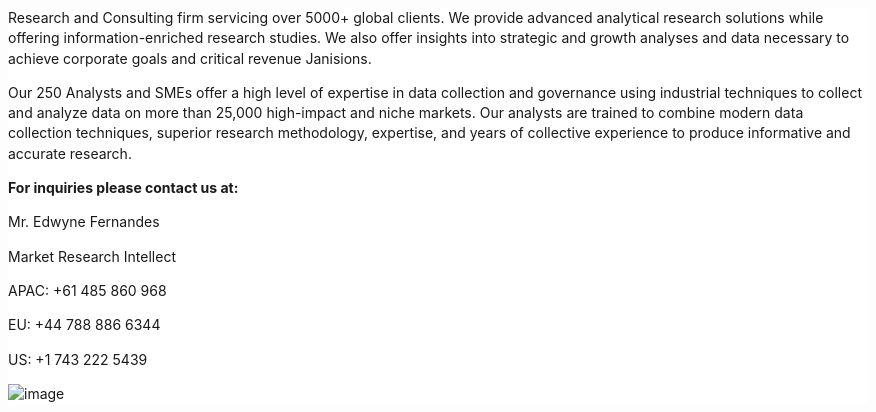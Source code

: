 Research and Consulting firm servicing over 5000+ global clients. We provide advanced analytical research solutions while offering information-enriched research studies.&nbsp;</span>We also offer insights into strategic and growth analyses and data necessary to achieve corporate goals and critical revenue Janisions.</p><p><span class="">Our 250 Analysts and SMEs offer a high level of expertise in data collection and governance using industrial techniques to collect and analyze data on more than 25,000 high-impact and niche markets. Our analysts are trained to combine modern data collection techniques, superior research methodology, expertise, and years of collective experience to produce informative and accurate research.</span></p><p><strong>For inquiries please contact us at:</strong></p><p>Mr. Edwyne Fernandes</p><p>Market Research Intellect</p><p>APAC: +61 485 860 968</p><p>EU: +44 788 886 6344</p><p>US: +1 743 222 5439</p>
![image](https://github.com/user-attachments/assets/517a2499-7d8e-404c-bd51-101e813ca968)
